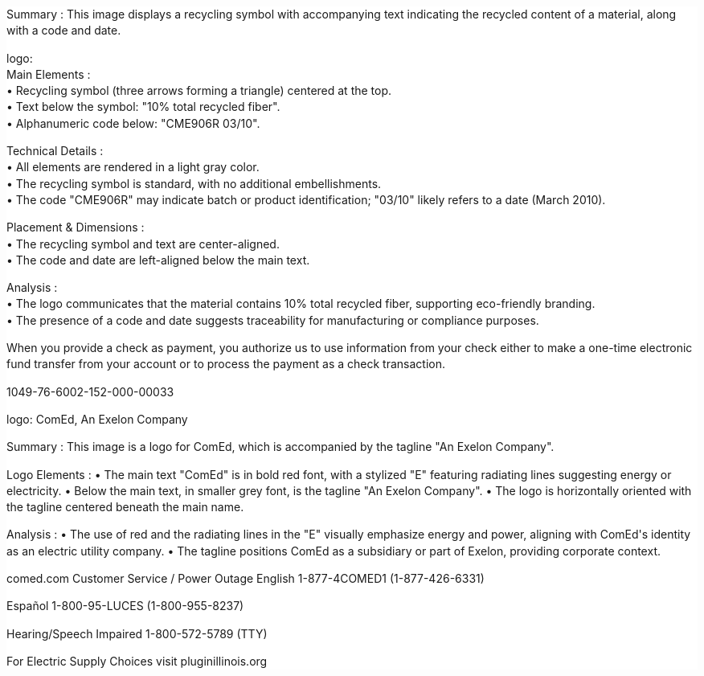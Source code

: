 Summary : This image displays a recycling symbol with accompanying text indicating the recycled content of a material, along with a code and date.

logo:  
Main Elements :  
  • Recycling symbol (three arrows forming a triangle) centered at the top.  
  • Text below the symbol: "10% total recycled fiber".  
  • Alphanumeric code below: "CME906R 03/10".

Technical Details :  
  • All elements are rendered in a light gray color.  
  • The recycling symbol is standard, with no additional embellishments.  
  • The code "CME906R" may indicate batch or product identification; "03/10" likely refers to a date (March 2010).

Placement & Dimensions :  
  • The recycling symbol and text are center-aligned.  
  • The code and date are left-aligned below the main text.

Analysis :  
  • The logo communicates that the material contains 10% total recycled fiber, supporting eco-friendly branding.  
  • The presence of a code and date suggests traceability for manufacturing or compliance purposes. 

When you provide a check as payment, you authorize us to use information from your check either to make a one-time electronic fund transfer from your account or to process the payment as a check transaction. 

1049-76-6002-152-000-00033 

logo: ComEd, An Exelon Company

Summary : This image is a logo for ComEd, which is accompanied by the tagline "An Exelon Company".

Logo Elements :
  • The main text "ComEd" is in bold red font, with a stylized "E" featuring radiating lines suggesting energy or electricity.
  • Below the main text, in smaller grey font, is the tagline "An Exelon Company".
  • The logo is horizontally oriented with the tagline centered beneath the main name.

Analysis :
  • The use of red and the radiating lines in the "E" visually emphasize energy and power, aligning with ComEd's identity as an electric utility company.
  • The tagline positions ComEd as a subsidiary or part of Exelon, providing corporate context. 

comed.com
Customer Service / Power Outage
English
1-877-4COMED1 (1-877-426-6331)

Español
1-800-95-LUCES (1-800-955-8237)

Hearing/Speech Impaired
1-800-572-5789 (TTY)

For Electric Supply Choices visit pluginillinois.org 
